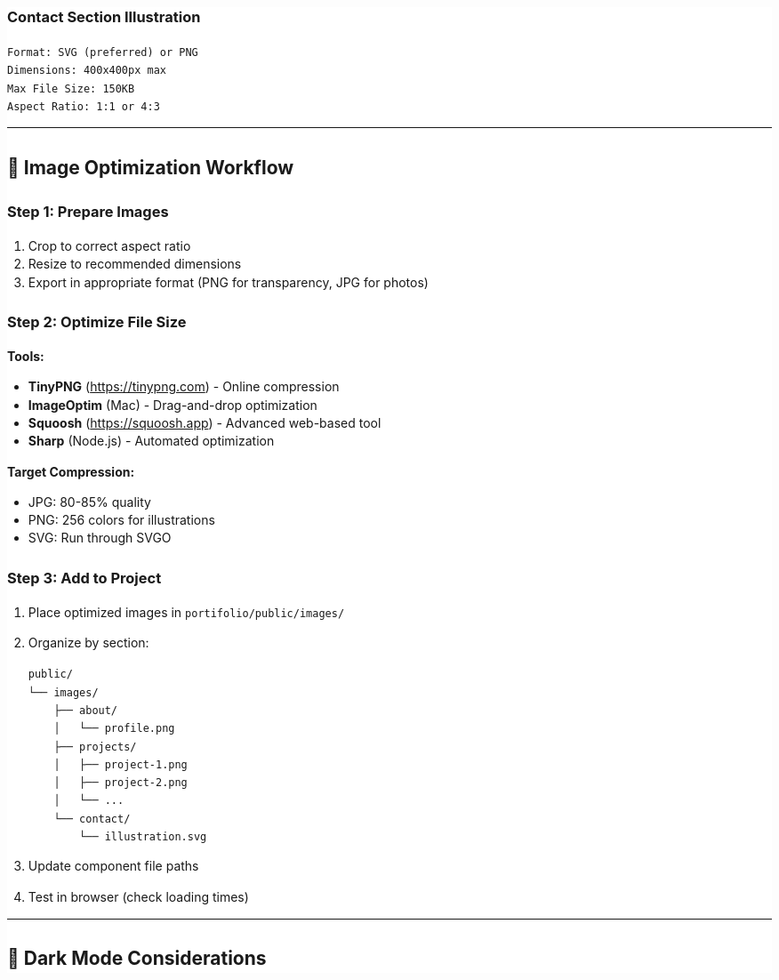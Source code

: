 ### Contact Section Illustration
```
Format: SVG (preferred) or PNG
Dimensions: 400x400px max
Max File Size: 150KB
Aspect Ratio: 1:1 or 4:3
```

---

## 🚀 Image Optimization Workflow

### Step 1: Prepare Images
1. Crop to correct aspect ratio
2. Resize to recommended dimensions
3. Export in appropriate format (PNG for transparency, JPG for photos)

### Step 2: Optimize File Size
**Tools:**
- **TinyPNG** (https://tinypng.com) - Online compression
- **ImageOptim** (Mac) - Drag-and-drop optimization
- **Squoosh** (https://squoosh.app) - Advanced web-based tool
- **Sharp** (Node.js) - Automated optimization

**Target Compression:**
- JPG: 80-85% quality
- PNG: 256 colors for illustrations
- SVG: Run through SVGO

### Step 3: Add to Project
1. Place optimized images in `portifolio/public/images/`
2. Organize by section:
   ```
   public/
   └── images/
       ├── about/
       │   └── profile.png
       ├── projects/
       │   ├── project-1.png
       │   ├── project-2.png
       │   └── ...
       └── contact/
           └── illustration.svg
   ```

3. Update component file paths
4. Test in browser (check loading times)

---

## 🌙 Dark Mode Considerations
